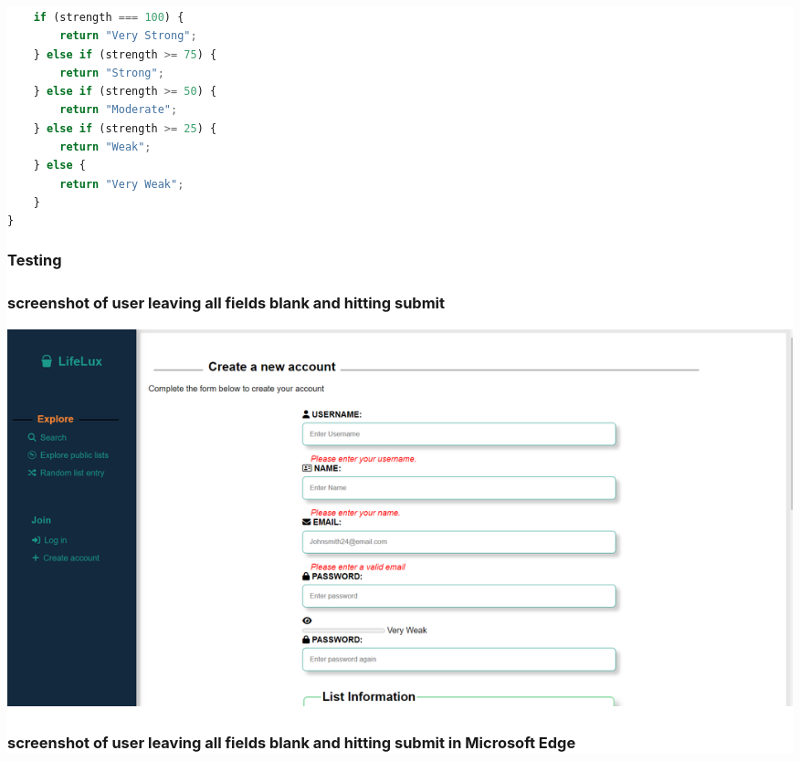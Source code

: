 ````js
    if (strength === 100) {
        return "Very Strong";
    } else if (strength >= 75) {
        return "Strong";
    } else if (strength >= 50) {
        return "Moderate";
    } else if (strength >= 25) {
        return "Weak";
    } else {
        return "Very Weak";
    }
}

````

### Testing
### screenshot of user leaving all fields blank and hitting submit
![screenshot of user leaving all fields blank and hitting submit](img/register-blank.png)
### screenshot of user leaving all fields blank and hitting submit in Microsoft Edge
